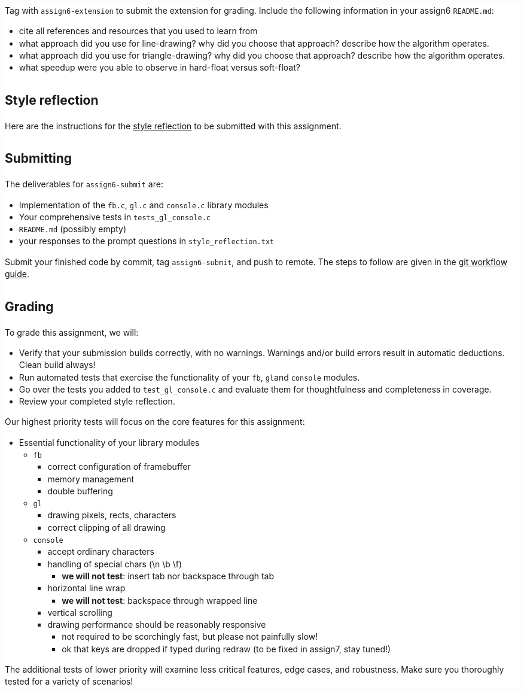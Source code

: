 Tag with `assign6-extension` to submit the extension for grading. Include the following information in your assign6 `README.md`:
- cite all references and resources that you used to learn from
- what approach did you use for line-drawing? why did you choose that approach? describe how the algorithm operates.
- what approach did you use for triangle-drawing? why did you choose that approach? describe how the algorithm operates.
- what speedup were you able to observe in hard-float versus soft-float?

## Style reflection

Here are the instructions for the [style reflection](style_reflection) to be submitted with this assignment.

## Submitting
The deliverables for `assign6-submit` are:

- Implementation of the `fb.c`, `gl.c` and `console.c` library modules
- Your comprehensive tests in `tests_gl_console.c`
- `README.md` (possibly empty)
- your responses to the prompt questions in `style_reflection.txt`

Submit your finished code by commit, tag `assign6-submit`, and push to remote. The steps to follow are given in the [git workflow guide](/guides/cs107e-git#assignment-submission).


## Grading
To grade this assignment, we will:

- Verify that your submission builds correctly, with no warnings. Warnings and/or
  build errors result in automatic deductions. Clean build always!
- Run automated tests that exercise the functionality of your `fb`, 
  `gl`and `console` modules.
- Go over the tests you added to `test_gl_console.c` and evaluate them for
  thoughtfulness and completeness in coverage.
- Review your completed style reflection.

Our highest priority tests will focus on the core features for this assignment:

- Essential functionality of your library modules
  - `fb`
    - correct configuration of framebuffer
    - memory management
    - double buffering
  - `gl`
    - drawing pixels, rects, characters
    - correct clipping of all drawing
  - `console`
      - accept ordinary characters
      - handling of special chars (\n \b \f)
        - __we will not test__: insert tab nor backspace through tab
      - horizontal line wrap
        - __we will not test__: backspace through wrapped line
      - vertical scrolling
      - drawing performance should be reasonably responsive
        - not required to be scorchingly fast, but please not painfully slow!
        - ok that keys are dropped if typed during redraw (to be fixed in assign7, stay tuned!)

The additional tests of lower priority will examine less critical features, edge cases, and robustness. Make sure you thoroughly tested for a variety of scenarios!

